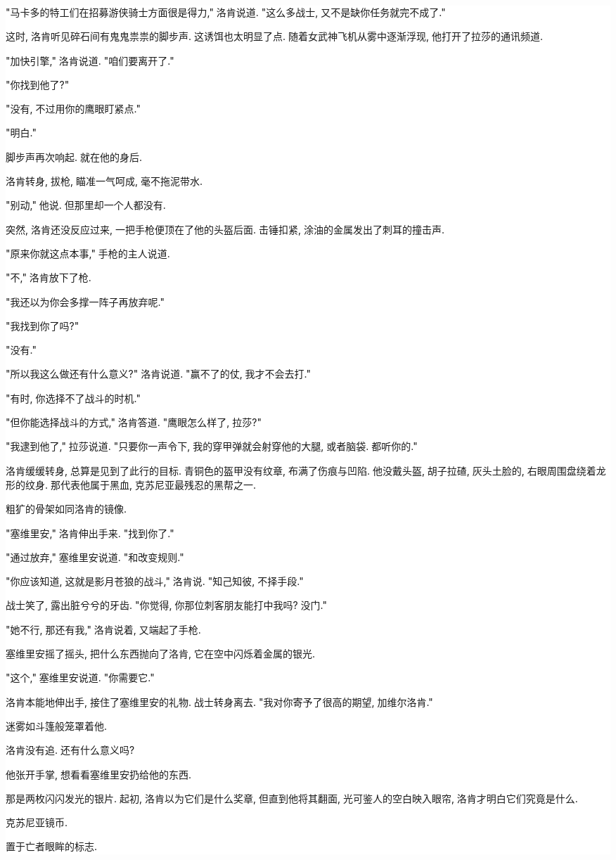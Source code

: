 "马卡多的特工们在招募游侠骑士方面很是得力," 洛肯说道. "这么多战士, 又不是缺你任务就完不成了."

这时, 洛肯听见碎石间有鬼鬼祟祟的脚步声. 这诱饵也太明显了点. 随着女武神飞机从雾中逐渐浮现, 他打开了拉莎的通讯频道.

"加快引擎," 洛肯说道. "咱们要离开了."

"你找到他了?"

"没有, 不过用你的鹰眼盯紧点."

"明白."

脚步声再次响起. 就在他的身后.

洛肯转身, 拔枪, 瞄准一气呵成, 毫不拖泥带水.

"别动," 他说. 但那里却一个人都没有.

突然, 洛肯还没反应过来, 一把手枪便顶在了他的头盔后面. 击锤扣紧, 涂油的金属发出了刺耳的撞击声.

"原来你就这点本事," 手枪的主人说道.

"不," 洛肯放下了枪.

"我还以为你会多撑一阵子再放弃呢."

"我找到你了吗?"

"没有."

"所以我这么做还有什么意义?" 洛肯说道. "赢不了的仗, 我才不会去打."

"有时, 你选择不了战斗的时机."

"但你能选择战斗的方式," 洛肯答道. "鹰眼怎么样了, 拉莎?"

"我逮到他了," 拉莎说道. "只要你一声令下, 我的穿甲弹就会射穿他的大腿, 或者脑袋. 都听你的."

洛肯缓缓转身, 总算是见到了此行的目标. 青铜色的盔甲没有纹章, 布满了伤痕与凹陷. 他没戴头盔, 胡子拉碴, 灰头土脸的, 右眼周围盘绕着龙形的纹身. 那代表他属于黑血, 克苏尼亚最残忍的黑帮之一.

粗犷的骨架如同洛肯的镜像.

"塞维里安," 洛肯伸出手来. "找到你了."

"通过放弃," 塞维里安说道. "和改变规则."

"你应该知道, 这就是影月苍狼的战斗," 洛肯说. "知己知彼, 不择手段."

战士笑了, 露出脏兮兮的牙齿. "你觉得, 你那位刺客朋友能打中我吗? 没门."

"她不行, 那还有我," 洛肯说着, 又端起了手枪.

塞维里安摇了摇头, 把什么东西抛向了洛肯, 它在空中闪烁着金属的银光.

"这个," 塞维里安说道. "你需要它."

洛肯本能地伸出手, 接住了塞维里安的礼物. 战士转身离去. "我对你寄予了很高的期望, 加维尔洛肯."

迷雾如斗篷般笼罩着他.

洛肯没有追. 还有什么意义吗?

他张开手掌, 想看看塞维里安扔给他的东西.

那是两枚闪闪发光的银片. 起初, 洛肯以为它们是什么奖章, 但直到他将其翻面, 光可鉴人的空白映入眼帘, 洛肯才明白它们究竟是什么.

克苏尼亚镜币.

置于亡者眼眸的标志.

